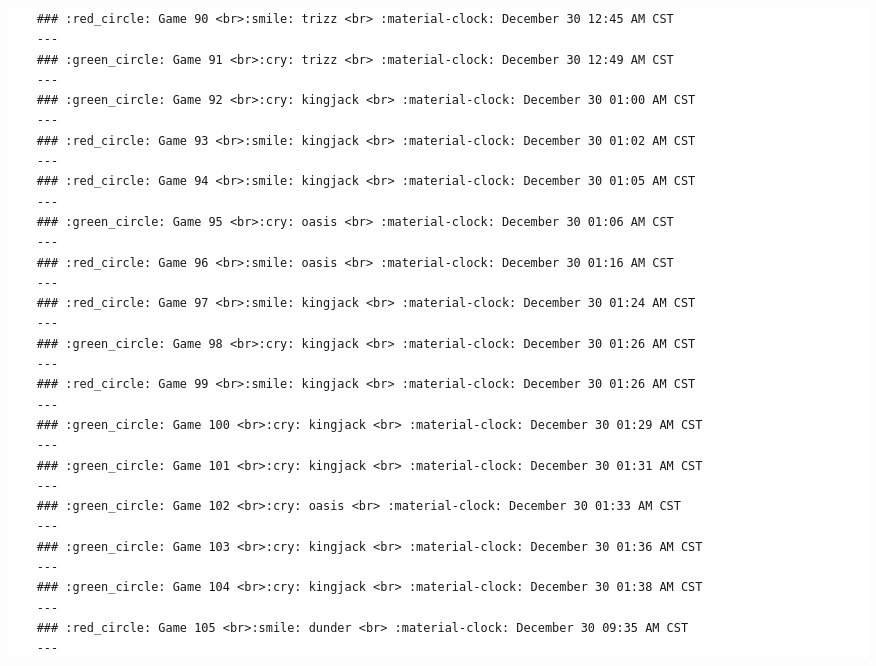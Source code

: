         ### :red_circle: Game 90 <br>:smile: trizz <br> :material-clock: December 30 12:45 AM CST
        ---
        ### :green_circle: Game 91 <br>:cry: trizz <br> :material-clock: December 30 12:49 AM CST
        ---
        ### :green_circle: Game 92 <br>:cry: kingjack <br> :material-clock: December 30 01:00 AM CST
        ---
        ### :red_circle: Game 93 <br>:smile: kingjack <br> :material-clock: December 30 01:02 AM CST
        ---
        ### :red_circle: Game 94 <br>:smile: kingjack <br> :material-clock: December 30 01:05 AM CST
        ---
        ### :green_circle: Game 95 <br>:cry: oasis <br> :material-clock: December 30 01:06 AM CST
        ---
        ### :red_circle: Game 96 <br>:smile: oasis <br> :material-clock: December 30 01:16 AM CST
        ---
        ### :red_circle: Game 97 <br>:smile: kingjack <br> :material-clock: December 30 01:24 AM CST
        ---
        ### :green_circle: Game 98 <br>:cry: kingjack <br> :material-clock: December 30 01:26 AM CST
        ---
        ### :red_circle: Game 99 <br>:smile: kingjack <br> :material-clock: December 30 01:26 AM CST
        ---
        ### :green_circle: Game 100 <br>:cry: kingjack <br> :material-clock: December 30 01:29 AM CST
        ---
        ### :green_circle: Game 101 <br>:cry: kingjack <br> :material-clock: December 30 01:31 AM CST
        ---
        ### :green_circle: Game 102 <br>:cry: oasis <br> :material-clock: December 30 01:33 AM CST
        ---
        ### :green_circle: Game 103 <br>:cry: kingjack <br> :material-clock: December 30 01:36 AM CST
        ---
        ### :green_circle: Game 104 <br>:cry: kingjack <br> :material-clock: December 30 01:38 AM CST
        ---
        ### :red_circle: Game 105 <br>:smile: dunder <br> :material-clock: December 30 09:35 AM CST
        ---